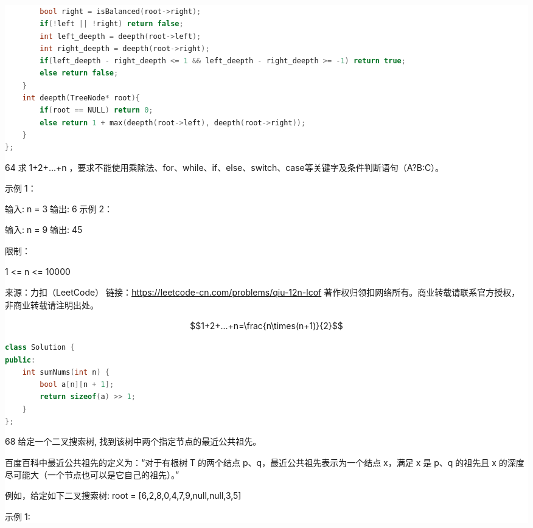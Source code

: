 ```c++
        bool right = isBalanced(root->right);
        if(!left || !right) return false;
        int left_deepth = deepth(root->left);
        int right_deepth = deepth(root->right);
        if(left_deepth - right_deepth <= 1 && left_deepth - right_deepth >= -1) return true;
        else return false;
    }
    int deepth(TreeNode* root){
        if(root == NULL) return 0;
        else return 1 + max(deepth(root->left), deepth(root->right));
    }
};
```

64 求 1+2+...+n ，要求不能使用乘除法、for、while、if、else、switch、case等关键字及条件判断语句（A?B:C）。

 

示例 1：

输入: n = 3
输出: 6
示例 2：

输入: n = 9
输出: 45


限制：

1 <= n <= 10000

来源：力扣（LeetCode）
链接：https://leetcode-cn.com/problems/qiu-12n-lcof
著作权归领扣网络所有。商业转载请联系官方授权，非商业转载请注明出处。

$$1+2+...+n=\frac{n\times(n+1)}{2}$$

```c++
class Solution {
public:
    int sumNums(int n) {
        bool a[n][n + 1];
        return sizeof(a) >> 1;
    }
};
```

68 给定一个二叉搜索树, 找到该树中两个指定节点的最近公共祖先。

百度百科中最近公共祖先的定义为：“对于有根树 T 的两个结点 p、q，最近公共祖先表示为一个结点 x，满足 x 是 p、q 的祖先且 x 的深度尽可能大（一个节点也可以是它自己的祖先）。”

例如，给定如下二叉搜索树:  root = [6,2,8,0,4,7,9,null,null,3,5]



 

示例 1:
